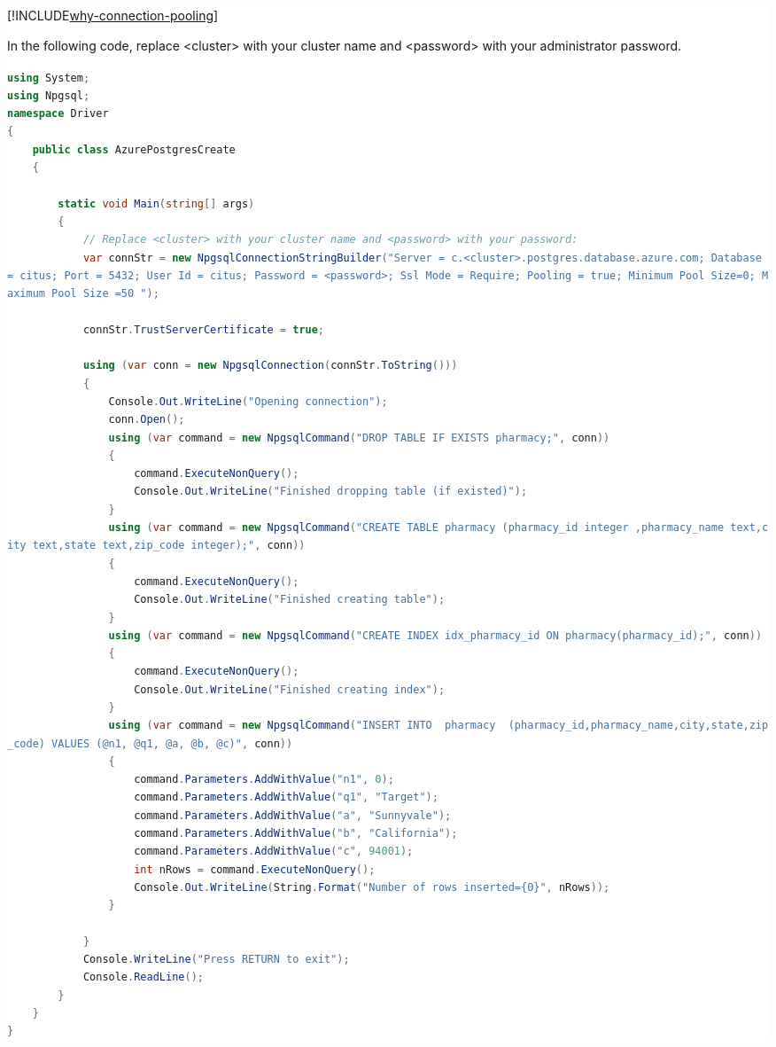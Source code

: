 [!INCLUDE[why-connection-pooling](includes/why-connection-pooling.md)]

In the following code, replace \<cluster> with your cluster name and \<password> with your administrator password.

```csharp
using System;
using Npgsql;
namespace Driver
{
    public class AzurePostgresCreate
    {
       
        static void Main(string[] args)
        {
            // Replace <cluster> with your cluster name and <password> with your password:
            var connStr = new NpgsqlConnectionStringBuilder("Server = c.<cluster>.postgres.database.azure.com; Database = citus; Port = 5432; User Id = citus; Password = <password>; Ssl Mode = Require; Pooling = true; Minimum Pool Size=0; Maximum Pool Size =50 ");

            connStr.TrustServerCertificate = true;

            using (var conn = new NpgsqlConnection(connStr.ToString()))
            {
                Console.Out.WriteLine("Opening connection");
                conn.Open();
                using (var command = new NpgsqlCommand("DROP TABLE IF EXISTS pharmacy;", conn))
                {
                    command.ExecuteNonQuery();
                    Console.Out.WriteLine("Finished dropping table (if existed)");
                }
                using (var command = new NpgsqlCommand("CREATE TABLE pharmacy (pharmacy_id integer ,pharmacy_name text,city text,state text,zip_code integer);", conn))
                {
                    command.ExecuteNonQuery();
                    Console.Out.WriteLine("Finished creating table");
                }
                using (var command = new NpgsqlCommand("CREATE INDEX idx_pharmacy_id ON pharmacy(pharmacy_id);", conn))
                {
                    command.ExecuteNonQuery();
                    Console.Out.WriteLine("Finished creating index");
                }
                using (var command = new NpgsqlCommand("INSERT INTO  pharmacy  (pharmacy_id,pharmacy_name,city,state,zip_code) VALUES (@n1, @q1, @a, @b, @c)", conn))
                {
                    command.Parameters.AddWithValue("n1", 0);
                    command.Parameters.AddWithValue("q1", "Target");
                    command.Parameters.AddWithValue("a", "Sunnyvale");
                    command.Parameters.AddWithValue("b", "California");
                    command.Parameters.AddWithValue("c", 94001);
                    int nRows = command.ExecuteNonQuery();
                    Console.Out.WriteLine(String.Format("Number of rows inserted={0}", nRows));
                }

            }
            Console.WriteLine("Press RETURN to exit");
            Console.ReadLine();
        }
    }
}
```
